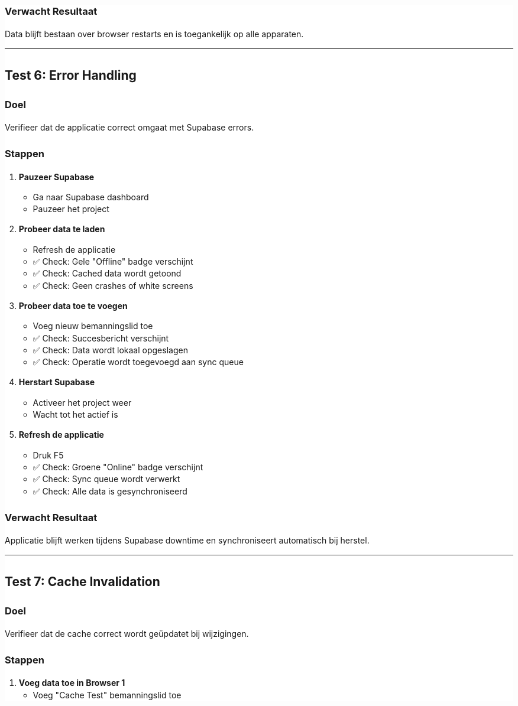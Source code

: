 ### Verwacht Resultaat
Data blijft bestaan over browser restarts en is toegankelijk op alle apparaten.

---

## Test 6: Error Handling

### Doel
Verifieer dat de applicatie correct omgaat met Supabase errors.

### Stappen

1. **Pauzeer Supabase**
   - Ga naar Supabase dashboard
   - Pauzeer het project

2. **Probeer data te laden**
   - Refresh de applicatie
   - ✅ Check: Gele "Offline" badge verschijnt
   - ✅ Check: Cached data wordt getoond
   - ✅ Check: Geen crashes of white screens

3. **Probeer data toe te voegen**
   - Voeg nieuw bemanningslid toe
   - ✅ Check: Succesbericht verschijnt
   - ✅ Check: Data wordt lokaal opgeslagen
   - ✅ Check: Operatie wordt toegevoegd aan sync queue

4. **Herstart Supabase**
   - Activeer het project weer
   - Wacht tot het actief is

5. **Refresh de applicatie**
   - Druk F5
   - ✅ Check: Groene "Online" badge verschijnt
   - ✅ Check: Sync queue wordt verwerkt
   - ✅ Check: Alle data is gesynchroniseerd

### Verwacht Resultaat
Applicatie blijft werken tijdens Supabase downtime en synchroniseert automatisch bij herstel.

---

## Test 7: Cache Invalidation

### Doel
Verifieer dat de cache correct wordt geüpdatet bij wijzigingen.

### Stappen

1. **Voeg data toe in Browser 1**
   - Voeg "Cache Test" bemanningslid toe

